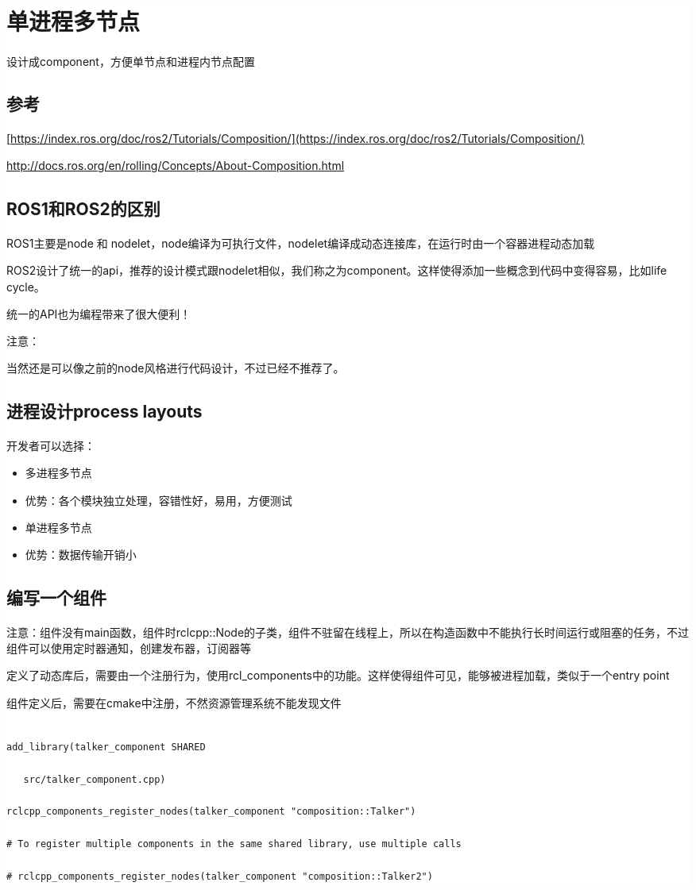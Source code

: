 # 单进程多节点

设计成component，方便单节点和进程内节点配置

## 参考

[https://index.ros.org/doc/ros2/Tutorials/Composition/](https://index.ros.org/doc/ros2/Tutorials/Composition/)

<http://docs.ros.org/en/rolling/Concepts/About-Composition.html>

## ROS1和ROS2的区别

ROS1主要是node 和 nodelet，node编译为可执行文件，nodelet编译成动态连接库，在运行时由一个容器进程动态加载

ROS2设计了统一的api，推荐的设计模式跟nodelet相似，我们称之为component。这样使得添加一些概念到代码中变得容易，比如life cycle。

统一的API也为编程带来了很大便利！

注意：

当然还是可以像之前的node风格进行代码设计，不过已经不推荐了。

## 进程设计process layouts

开发者可以选择：

- 多进程多节点

- 优势：各个模块独立处理，容错性好，易用，方便测试

- 单进程多节点

- 优势：数据传输开销小

## 编写一个组件

注意：组件没有main函数，组件时rclcpp::Node的子类，组件不驻留在线程上，所以在构造函数中不能执行长时间运行或阻塞的任务，不过组件可以使用定时器通知，创建发布器，订阅器等

定义了动态库后，需要由一个注册行为，使用rcl_components中的功能。这样使得组件可见，能够被进程加载，类似于一个entry point

组件定义后，需要在cmake中注册，不然资源管理系统不能发现文件

```

add_library(talker_component SHARED

   src/talker_component.cpp)

rclcpp_components_register_nodes(talker_component "composition::Talker")

# To register multiple components in the same shared library, use multiple calls

# rclcpp_components_register_nodes(talker_component "composition::Talker2")

```
